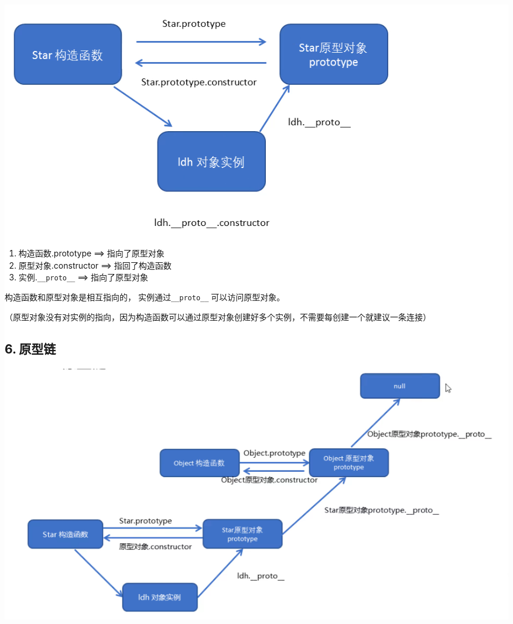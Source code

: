 ![image-20220601032051549](imgs/image-20220601032051549.png)

1. 构造函数.prototype ==> 指向了原型对象
2. 原型对象.constructor ==> 指回了构造函数
3. 实例.`__proto__` ==> 指向了原型对象

构造函数和原型对象是相互指向的， 实例通过`__proto__` 可以访问原型对象。

（原型对象没有对实例的指向，因为构造函数可以通过原型对象创建好多个实例，不需要每创建一个就建议一条连接）



## 6. 原型链

![image-20220601032619147](imgs/image-20220601032619147.png)
